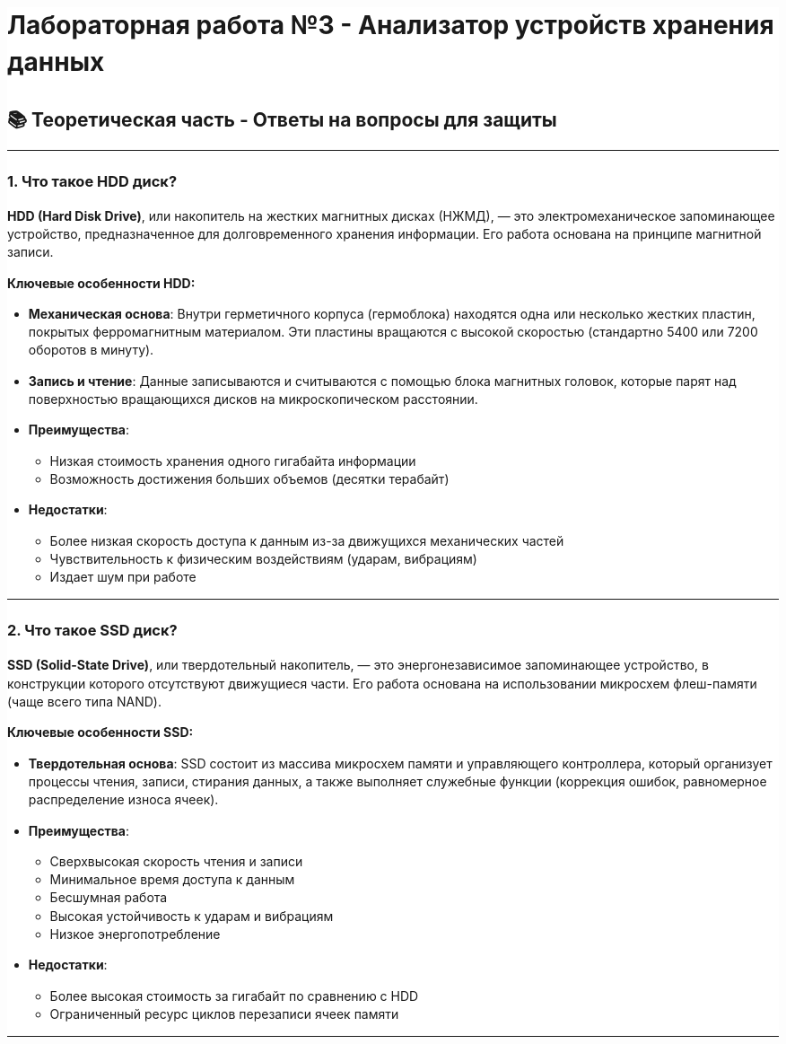 # Лабораторная работа №3 - Анализатор устройств хранения данных

## 📚 Теоретическая часть - Ответы на вопросы для защиты

---

### 1. Что такое HDD диск?

**HDD (Hard Disk Drive)**, или накопитель на жестких магнитных дисках (НЖМД), — это электромеханическое запоминающее устройство, предназначенное для долговременного хранения информации. Его работа основана на принципе магнитной записи.

**Ключевые особенности HDD:**

- **Механическая основа**: Внутри герметичного корпуса (гермоблока) находятся одна или несколько жестких пластин, покрытых ферромагнитным материалом. Эти пластины вращаются с высокой скоростью (стандартно 5400 или 7200 оборотов в минуту).

- **Запись и чтение**: Данные записываются и считываются с помощью блока магнитных головок, которые парят над поверхностью вращающихся дисков на микроскопическом расстоянии.

- **Преимущества**: 
  - Низкая стоимость хранения одного гигабайта информации
  - Возможность достижения больших объемов (десятки терабайт)

- **Недостатки**: 
  - Более низкая скорость доступа к данным из-за движущихся механических частей
  - Чувствительность к физическим воздействиям (ударам, вибрациям)
  - Издает шум при работе

---

### 2. Что такое SSD диск?

**SSD (Solid-State Drive)**, или твердотельный накопитель, — это энергонезависимое запоминающее устройство, в конструкции которого отсутствуют движущиеся части. Его работа основана на использовании микросхем флеш-памяти (чаще всего типа NAND).

**Ключевые особенности SSD:**

- **Твердотельная основа**: SSD состоит из массива микросхем памяти и управляющего контроллера, который организует процессы чтения, записи, стирания данных, а также выполняет служебные функции (коррекция ошибок, равномерное распределение износа ячеек).

- **Преимущества**:
  - Сверхвысокая скорость чтения и записи
  - Минимальное время доступа к данным
  - Бесшумная работа
  - Высокая устойчивость к ударам и вибрациям
  - Низкое энергопотребление

- **Недостатки**:
  - Более высокая стоимость за гигабайт по сравнению с HDD
  - Ограниченный ресурс циклов перезаписи ячеек памяти

---